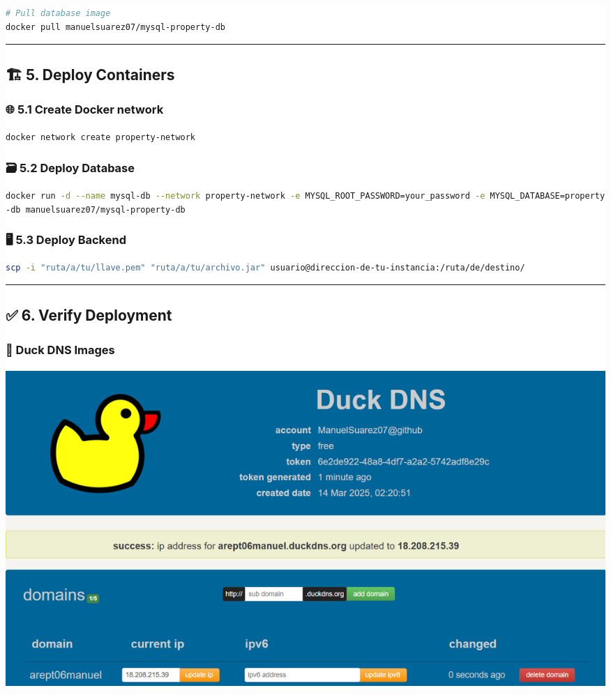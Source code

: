 ```bash
# Pull database image
docker pull manuelsuarez07/mysql-property-db
```

---

## 🏗️ 5. Deploy Containers

### 🌐 5.1 Create Docker network

```bash
docker network create property-network
```

### 🗃️ 5.2 Deploy Database

```bash
docker run -d --name mysql-db --network property-network -e MYSQL_ROOT_PASSWORD=your_password -e MYSQL_DATABASE=property-db manuelsuarez07/mysql-property-db
```

### 🖥️ 5.3 Deploy Backend

```bash
scp -i "ruta/a/tu/llave.pem" "ruta/a/tu/archivo.jar" usuario@direccion-de-tu-instancia:/ruta/de/destino/
```

---

## ✅ 6. Verify Deployment

### 🐤 Duck DNS Images

![Duck DNS](src/main/resources/Images/Duckdns.png)
